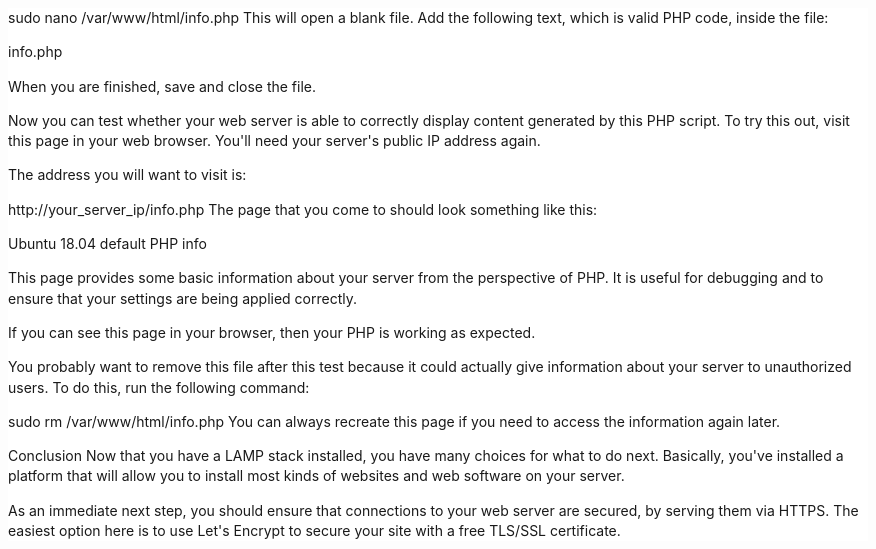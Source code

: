 sudo nano /var/www/html/info.php
This will open a blank file. Add the following text, which is valid PHP code, inside the file:

info.php
<?php
phpinfo();
?>
When you are finished, save and close the file.

Now you can test whether your web server is able to correctly display content generated by this PHP script. To try this out, visit this page in your web browser. You'll need your server's public IP address again.

The address you will want to visit is:

http://your_server_ip/info.php
The page that you come to should look something like this:

Ubuntu 18.04 default PHP info

This page provides some basic information about your server from the perspective of PHP. It is useful for debugging and to ensure that your settings are being applied correctly.

If you can see this page in your browser, then your PHP is working as expected.

You probably want to remove this file after this test because it could actually give information about your server to unauthorized users. To do this, run the following command:

sudo rm /var/www/html/info.php
You can always recreate this page if you need to access the information again later.

Conclusion
Now that you have a LAMP stack installed, you have many choices for what to do next. Basically, you've installed a platform that will allow you to install most kinds of websites and web software on your server.

As an immediate next step, you should ensure that connections to your web server are secured, by serving them via HTTPS. The easiest option here is to use Let's Encrypt to secure your site with a free TLS/SSL certificate.
